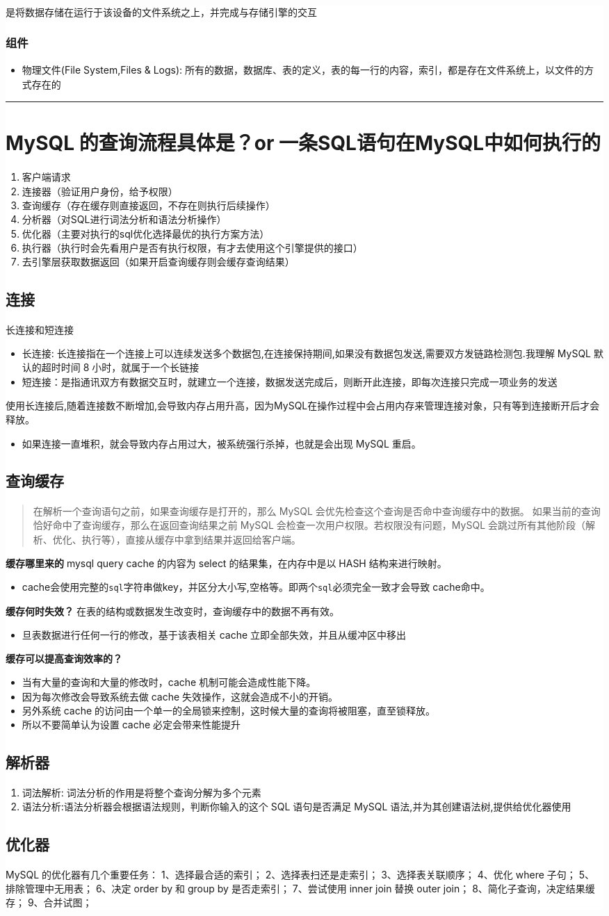 是将数据存储在运行于该设备的文件系统之上，并完成与存储引擎的交互

### 组件
* 物理文件(File System,Files & Logs): 所有的数据，数据库、表的定义，表的每一行的内容，索引，都是存在文件系统上，以文件的方式存在的
---
# MySQL 的查询流程具体是？or 一条SQL语句在MySQL中如何执行的

1. 客户端请求
2. 连接器（验证用户身份，给予权限）
3. 查询缓存（存在缓存则直接返回，不存在则执行后续操作）
4. 分析器（对SQL进行词法分析和语法分析操作）
5. 优化器（主要对执行的sql优化选择最优的执行方案方法）
6. 执行器（执行时会先看用户是否有执行权限，有才去使用这个引擎提供的接口）
7. 去引擎层获取数据返回（如果开启查询缓存则会缓存查询结果）

## 连接
长连接和短连接
* 长连接: 长连接指在一个连接上可以连续发送多个数据包,在连接保持期间,如果没有数据包发送,需要双方发链路检测包.我理解 MySQL 默认的超时时间 8 小时，就属于一个长链接
* 短连接：是指通讯双方有数据交互时，就建立一个连接，数据发送完成后，则断开此连接，即每次连接只完成一项业务的发送

使用长连接后,随着连接数不断增加,会导致内存占用升高，因为MySQL在操作过程中会占用内存来管理连接对象，只有等到连接断开后才会释放。
* 如果连接一直堆积，就会导致内存占用过大，被系统强行杀掉，也就是会出现 MySQL 重启。

## 查询缓存
> 在解析一个查询语句之前，如果查询缓存是打开的，那么 MySQL 会优先检查这个查询是否命中查询缓存中的数据。
如果当前的查询恰好命中了查询缓存，那么在返回查询结果之前 MySQL 会检查一次用户权限。若权限没有问题，MySQL 会跳过所有其他阶段（解析、优化、执行等），直接从缓存中拿到结果并返回给客户端。

**缓存哪里来的**
mysql query cache 的内容为 select 的结果集，在内存中是以 HASH 结构来进行映射。
* cache会使用完整的`sql`字符串做key，并区分大小写,空格等。即两个`sql`必须完全一致才会导致 cache命中。

**缓存何时失效？**
在表的结构或数据发生改变时，查询缓存中的数据不再有效。
* 旦表数据进行任何一行的修改，基于该表相关 cache 立即全部失效，并且从缓冲区中移出

**缓存可以提高查询效率的？**

* 当有大量的查询和大量的修改时，cache 机制可能会造成性能下降。
* 因为每次修改会导致系统去做 cache 失效操作，这就会造成不小的开销。
* 另外系统 cache 的访问由一个单一的全局锁来控制，这时候大量的查询将被阻塞，直至锁释放。
* 所以不要简单认为设置 cache 必定会带来性能提升

## 解析器

1. 词法解析: 词法分析的作用是将整个查询分解为多个元素
2. 语法分析:语法分析器会根据语法规则，判断你输入的这个 SQL 语句是否满足 MySQL 语法,并为其创建语法树,提供给优化器使用

## 优化器
MySQL 的优化器有几个重要任务：
1、选择最合适的索引；
2、选择表扫还是走索引；
3、选择表关联顺序；
4、优化 where 子句；
5、排除管理中无用表；
6、决定 order by 和 group by 是否走索引；
7、尝试使用 inner join 替换 outer join；
8、简化子查询，决定结果缓存；
9、合并试图；
